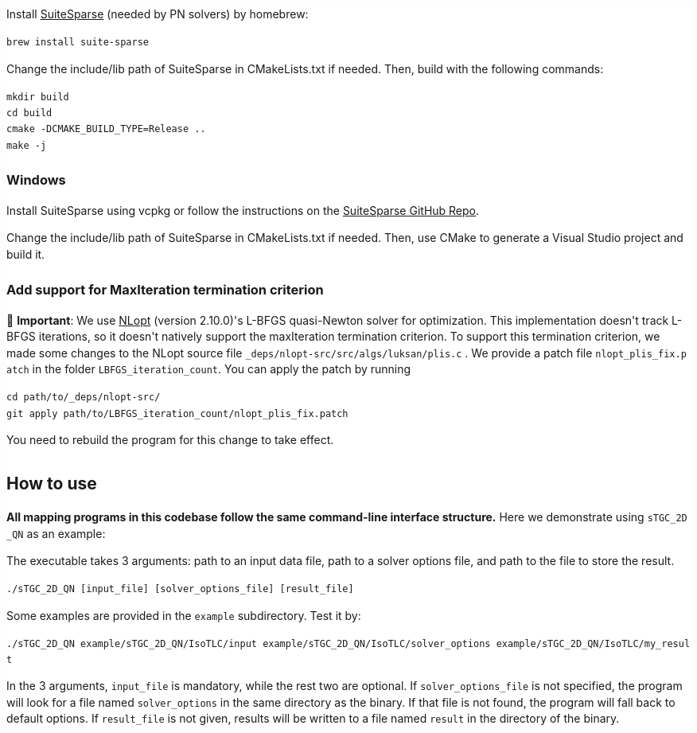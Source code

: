 Install [SuiteSparse](https://github.com/DrTimothyAldenDavis/SuiteSparse) (needed by PN solvers) by homebrew:

    brew install suite-sparse

Change the include/lib path of SuiteSparse in CMakeLists.txt if needed. Then, build with the following commands: 

    mkdir build
    cd build
    cmake -DCMAKE_BUILD_TYPE=Release ..
    make -j

### Windows

Install SuiteSparse using vcpkg or follow the instructions on the [SuiteSparse GitHub Repo](https://github.com/DrTimothyAldenDavis/SuiteSparse).

Change the include/lib path of SuiteSparse in CMakeLists.txt if needed. Then, use CMake to generate a Visual Studio project and build it.

### Add support for MaxIteration termination criterion

:bell:  **Important**:
We use [NLopt](https://nlopt.readthedocs.io/en/latest/) (version 2.10.0)'s L-BFGS quasi-Newton solver for optimization. This implementation doesn't track L-BFGS iterations, so it doesn't natively support the maxIteration termination criterion. To support this termination criterion, we made some changes to the NLopt source file `_deps/nlopt-src/src/algs/luksan/plis.c` . We provide a patch file `nlopt_plis_fix.patch` in the folder `LBFGS_iteration_count`.
You can apply the patch by running

    cd path/to/_deps/nlopt-src/
    git apply path/to/LBFGS_iteration_count/nlopt_plis_fix.patch

You need to rebuild the program for this change to take effect.
## How to use

**All mapping programs in this codebase follow the same command-line interface structure.** Here we demonstrate using `sTGC_2D_QN` as an example:

The executable takes 3 arguments: path to an input data file, path to a solver options file, and path to the file to store the result.

    ./sTGC_2D_QN [input_file] [solver_options_file] [result_file]

Some examples are provided in the `example` subdirectory. Test it by:

    ./sTGC_2D_QN example/sTGC_2D_QN/IsoTLC/input example/sTGC_2D_QN/IsoTLC/solver_options example/sTGC_2D_QN/IsoTLC/my_result

In the 3 arguments, `input_file` is mandatory, while the rest two are optional. If `solver_options_file` is not specified, the program will look for a file named `solver_options` in the same directory as the binary. If that file is not found, the program will fall back to default options. If `result_file` is not given, results will be written to a file named `result` in the directory of the binary.

